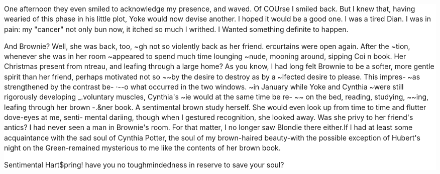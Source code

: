 One afternoon they even smiled to 
acknowledge my presence, and waved. Of 
COUrse I smiled back. But I knew that, 
having wearied of this phase in his little 
plot, Yoke would now devise another. I 
hoped it would be a good one. I was a tired 
Dian. I was in pain: my "cancer" not only 
bun now, it itched so much I writhed. 
I Wanted something definite to happen. 

And Brownie? Well, she was back, too, 
~gh not so violently back as her friend. 
ercurtains were open again. After the 
~tion, whenever she was in her room 
~appeared to spend much time lounging 
~nude, mooning around, sipping 
Coi n book. Her Christmas present from 
ntreau, and leafing through a large 
home? As you know, I had long felt 
Brownie to be a softer, more gentle spirit 
than her friend, perhaps motivated not so 
~~by the desire to destroy as by a 
~lfected desire to please. This impres-
~as 
strengthened by the contrast be-
·--o what occurred in the two windows. 
~in January while Yoke and Cynthia 
~were still rigorously developing 
_.voluntary muscles, Cynthia's 
~ie 
would at the same time be re-
~~ 
on the bed, reading, studying, 
~~ing, leafing through her brown 
-.&ner book. A sentimental brown study 
herself. She would even look up from time 
to time and flutter dove-eyes at me, senti-
mental dariing, though when I gestured 
recognition, she looked away. Was she 
privy to her friend's antics? I had never 
seen a man in Brownie's room. For that 
matter, I no longer saw Blondie there 
either.lf I had at least some acquaintance 
with the sad soul of Cynthia Potter, the 
soul of my brown-haired beauty-with 
the possible exception of Hubert's night on 
the Green-remained mysterious to me 
like the contents of her brown book. 

Sentimental Hart$pring! have you no 
toughmindedness in reserve to save your 
soul? 

